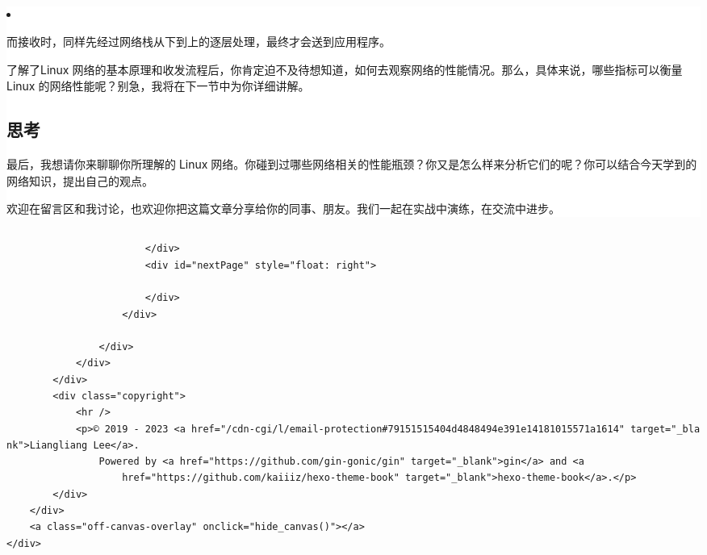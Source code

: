 <li><p>而接收时，同样先经过网络栈从下到上的逐层处理，最终才会送到应用程序。</p></li>
</ul>

<p>了解了Linux 网络的基本原理和收发流程后，你肯定迫不及待想知道，如何去观察网络的性能情况。那么，具体来说，哪些指标可以衡量 Linux 的网络性能呢？别急，我将在下一节中为你详细讲解。</p>

<h2 id="思考">思考</h2>

<p>最后，我想请你来聊聊你所理解的 Linux 网络。你碰到过哪些网络相关的性能瓶颈？你又是怎么样来分析它们的呢？你可以结合今天学到的网络知识，提出自己的观点。</p>

<p>欢迎在留言区和我讨论，也欢迎你把这篇文章分享给你的同事、朋友。我们一起在实战中演练，在交流中进步。</p>
</div>
                        </div>
                        <div>
                            <div id="prePage" style="float: left">

                            </div>
                            <div id="nextPage" style="float: right">

                            </div>
                        </div>

                    </div>
                </div>
            </div>
            <div class="copyright">
                <hr />
                <p>© 2019 - 2023 <a href="/cdn-cgi/l/email-protection#79151515404d4848494e391e14181015571a1614" target="_blank">Liangliang Lee</a>.
                    Powered by <a href="https://github.com/gin-gonic/gin" target="_blank">gin</a> and <a
                        href="https://github.com/kaiiiz/hexo-theme-book" target="_blank">hexo-theme-book</a>.</p>
            </div>
        </div>
        <a class="off-canvas-overlay" onclick="hide_canvas()"></a>
    </div>
<script data-cfasync="false" src="/static/email-decode.min.js"></script><script>(function(){function c(){var b=a.contentDocument||a.contentWindow.document;if(b){var d=b.createElement('script');d.innerHTML="window.__CF$cv$params={r:'8f10ee705c9c6365',t:'MTczNDA0MDI0MC4wMDAwMDA='};var a=document.createElement('script');a.nonce='';a.src='/static/main.js';document.getElementsByTagName('head')[0].appendChild(a);";b.getElementsByTagName('head')[0].appendChild(d)}}if(document.body){var a=document.createElement('iframe');a.height=1;a.width=1;a.style.position='absolute';a.style.top=0;a.style.left=0;a.style.border='none';a.style.visibility='hidden';document.body.appendChild(a);if('loading'!==document.readyState)c();else if(window.addEventListener)document.addEventListener('DOMContentLoaded',c);else{var e=document.onreadystatechange||function(){};document.onreadystatechange=function(b){e(b);'loading'!==document.readyState&&(document.onreadystatechange=e,c())}}}})();</script></body>

<script async src="https://www.googletagmanager.com/gtag/js?id=G-NPSEEVD756"></script>

<script src="/static/index.js"></script>

</html>